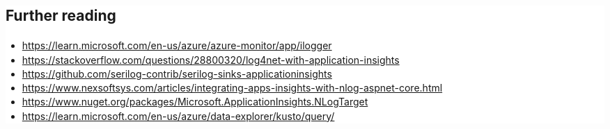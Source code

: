 
## Further reading
- https://learn.microsoft.com/en-us/azure/azure-monitor/app/ilogger
- https://stackoverflow.com/questions/28800320/log4net-with-application-insights
- https://github.com/serilog-contrib/serilog-sinks-applicationinsights
- https://www.nexsoftsys.com/articles/integrating-apps-insights-with-nlog-aspnet-core.html
- https://www.nuget.org/packages/Microsoft.ApplicationInsights.NLogTarget
- https://learn.microsoft.com/en-us/azure/data-explorer/kusto/query/





